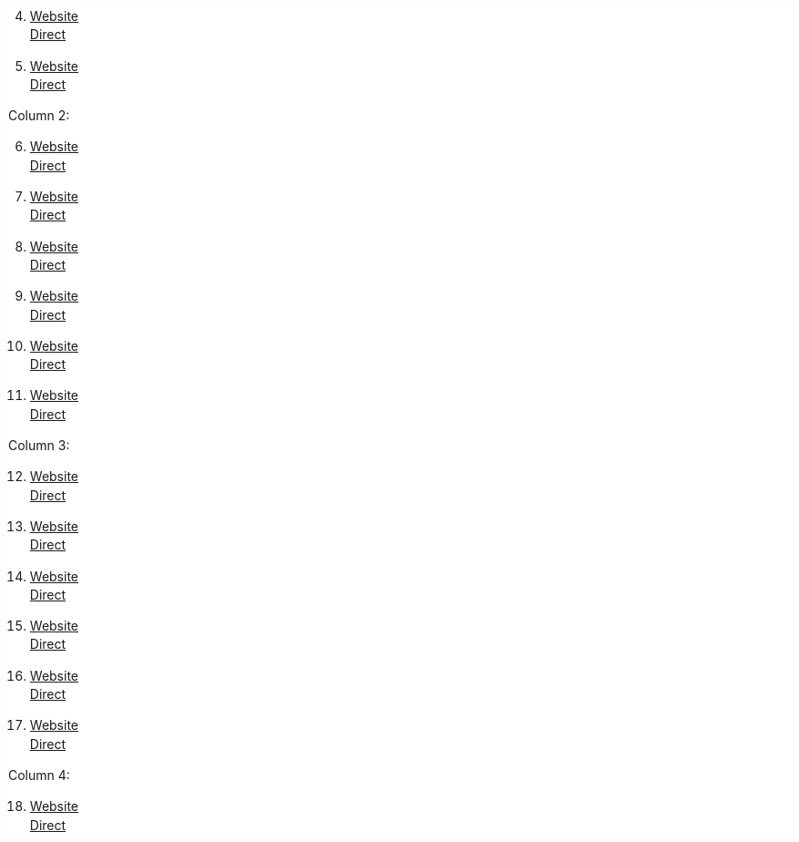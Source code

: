 4.  [Website](http://www.newsmov.biz/early-pink-floyd.html)\
    [Direct](https://www.starsend.org/graphics/pinkfloyd02.jpg)

5.  [Website](http://www.loadtve.biz/roger-waters-1967.html)\
    [Direct](https://i.telegraph.co.uk/multimedia/archive/02496/Pink2_2496375k.jpg)

Column 2:

6.  [Website](https://imgcop.com/1818121/)\
    [Direct](https://www.rollingstone.com/wp-content/uploads/2018/06/rs-11423-floyd-624-1371495488.jpg?crop=900:600&width=440)

7.  [Website](https://imgur.com/r/ImagesOfNetherlands/FKtmeYU)\
    [Direct](https://i.imgur.com/FKtmeYU.jpg)

8.  [Website](https://www.reddit.com/r/pinkfloyd/comments/4vdo9o/pink_floyd_fb_cover/)\
    [Direct](https://i.redditmedia.com/2CEy1U2cpXy3_Ap-rkQN_IOkm3BOjr1ZlfnaALcTL8w.jpg?w=320&s=e5da0616fc097a1f2935adaf8bb480b3)

9.  [Website](https://harborparkgarage.com/events-promos/pink-floyd-tribute-band-several-species-comes-to-mecu-pavilion-september-29/)\
    [Direct](https://harborparkgarage.com/events-promos/wp-content/uploads/2018/09/PinkFloyd-02.jpg)

10. [Website](https://news.ievenn.com/the-pink-floyd-exhibition-their-mortal-remains-in-dortmund-shows-bands-artistic-evolution/328295/)\
    [Direct](https://news.ievenn.com/wp-content/uploads/2018/09/38682570_401.jpg)

11. [Website](https://www.pinterest.com/pin/727894358499600296/)\
    [Direct](https://i.pinimg.com/originals/ba/b0/e5/bab0e5ebb1a93ee5c80eca1a1fc6d098.jpg)

Column 3:

12. [Website](https://www.loudersound.com/features/50-years-of-pink-floyd-the-making-of-dark-side-of-the-moon-1971-197)\
    [Direct](https://cdn.mos.cms.futurecdn.net/5r5xffE6LxqXyAna6wu9VP-320-80.jpg)

13. [Website](https://m.blog.naver.com/PostView.nhn?blogId=misoung55&logNo=221265956427&categoryNo=135&proxyReferer=&proxyReferer=https%3A%2F%2Fwww.google.com%2F)\
    [Direct](http://mblogthumb4.phinf.naver.net/MjAxODA1MDFfMjYw/MDAxNTI1MTg0MTEzNTI4.eJ-oD126MeAh4jSDC3dpwkJhu5EpIOipwqNFmljZH3Ag.iFWb2mo-uWXZ1Me4lQ1hnLOSCU3ZiREahCnykfzei3Ug.JPEG.misoung55/main.jpg?type=w800)

14. [Website](http://flypicimgs.pw/Syd-Barrett-first-leader-of-Pink-Floyd-SYD-t.html)\
    [Direct](https://m.media-amazon.com/images/S/aplus-media/vc/f7dd8be4-3933-4a87-aba2-fa2a468d5013.jpg)

15. [Website](https://www.last.fm/music/Pink+Floyd/+events/1988)\
    [Direct](https://lastfm-img2.akamaized.net/i/u/ar0/5b20b6db2b74ef98b5bd170b4de7f75d.jpg)

16. [Website](https://www.pinterest.fr/pin/776800635699439805/)            
    [Direct](https://i.pinimg.com/originals/07/d3/28/07d328a4335b18d57dfabdb357b8bb04.jpg)

17. [Website](http://www.upcoming100.com/news-detail/8314/pink-floyd-drummer-nick-mason-reflects-on-syd-barrett-lsd-and-the-bands-new-box-set-release/)\
    [Direct](http://www.upcoming100.com/upload/news_image/1479402183_CxepPQNWgAEX011.jpg)

Column 4:

18. [Website](https://www.reddit.com/r/pinkfloyd/comments/8bzsrz/trunknation_flashback_pic_of_the_week_is_pink/)\
    [Direct](https://i.redd.it/l6ti53q4xor01.jpg)

